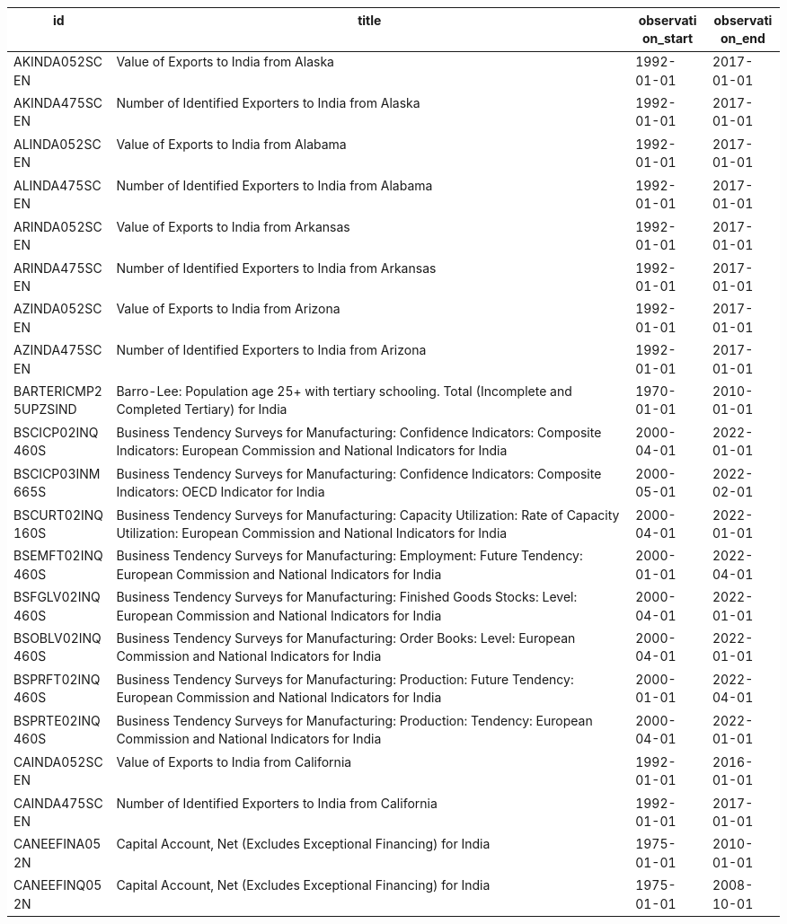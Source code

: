 | id                  | title                                                                                                                                                                                         | observation_start   | observation_end   |
|---------------------|-----------------------------------------------------------------------------------------------------------------------------------------------------------------------------------------------|---------------------|-------------------|
| AKINDA052SCEN       | Value of Exports to India from Alaska                                                                                                                                                         | 1992-01-01          | 2017-01-01        |
| AKINDA475SCEN       | Number of Identified Exporters to India from Alaska                                                                                                                                           | 1992-01-01          | 2017-01-01        |
| ALINDA052SCEN       | Value of Exports to India from Alabama                                                                                                                                                        | 1992-01-01          | 2017-01-01        |
| ALINDA475SCEN       | Number of Identified Exporters to India from Alabama                                                                                                                                          | 1992-01-01          | 2017-01-01        |
| ARINDA052SCEN       | Value of Exports to India from Arkansas                                                                                                                                                       | 1992-01-01          | 2017-01-01        |
| ARINDA475SCEN       | Number of Identified Exporters to India from Arkansas                                                                                                                                         | 1992-01-01          | 2017-01-01        |
| AZINDA052SCEN       | Value of Exports to India from Arizona                                                                                                                                                        | 1992-01-01          | 2017-01-01        |
| AZINDA475SCEN       | Number of Identified Exporters to India from Arizona                                                                                                                                          | 1992-01-01          | 2017-01-01        |
| BARTERICMP25UPZSIND | Barro-Lee: Population age 25+ with tertiary schooling. Total (Incomplete and Completed Tertiary) for India                                                                                    | 1970-01-01          | 2010-01-01        |
| BSCICP02INQ460S     | Business Tendency Surveys for Manufacturing: Confidence Indicators: Composite Indicators: European Commission and National Indicators for India                                               | 2000-04-01          | 2022-01-01        |
| BSCICP03INM665S     | Business Tendency Surveys for Manufacturing: Confidence Indicators: Composite Indicators: OECD Indicator for India                                                                            | 2000-05-01          | 2022-02-01        |
| BSCURT02INQ160S     | Business Tendency Surveys for Manufacturing: Capacity Utilization: Rate of Capacity Utilization: European Commission and National Indicators for India                                        | 2000-04-01          | 2022-01-01        |
| BSEMFT02INQ460S     | Business Tendency Surveys for Manufacturing: Employment: Future Tendency: European Commission and National Indicators for India                                                               | 2000-01-01          | 2022-04-01        |
| BSFGLV02INQ460S     | Business Tendency Surveys for Manufacturing: Finished Goods Stocks: Level: European Commission and National Indicators for India                                                              | 2000-04-01          | 2022-01-01        |
| BSOBLV02INQ460S     | Business Tendency Surveys for Manufacturing: Order Books: Level: European Commission and National Indicators for India                                                                        | 2000-04-01          | 2022-01-01        |
| BSPRFT02INQ460S     | Business Tendency Surveys for Manufacturing: Production: Future Tendency: European Commission and National Indicators for India                                                               | 2000-01-01          | 2022-04-01        |
| BSPRTE02INQ460S     | Business Tendency Surveys for Manufacturing: Production: Tendency: European Commission and National Indicators for India                                                                      | 2000-04-01          | 2022-01-01        |
| CAINDA052SCEN       | Value of Exports to India from California                                                                                                                                                     | 1992-01-01          | 2016-01-01        |
| CAINDA475SCEN       | Number of Identified Exporters to India from California                                                                                                                                       | 1992-01-01          | 2017-01-01        |
| CANEEFINA052N       | Capital Account, Net (Excludes Exceptional Financing) for India                                                                                                                               | 1975-01-01          | 2010-01-01        |
| CANEEFINQ052N       | Capital Account, Net (Excludes Exceptional Financing) for India                                                                                                                               | 1975-01-01          | 2008-10-01        |